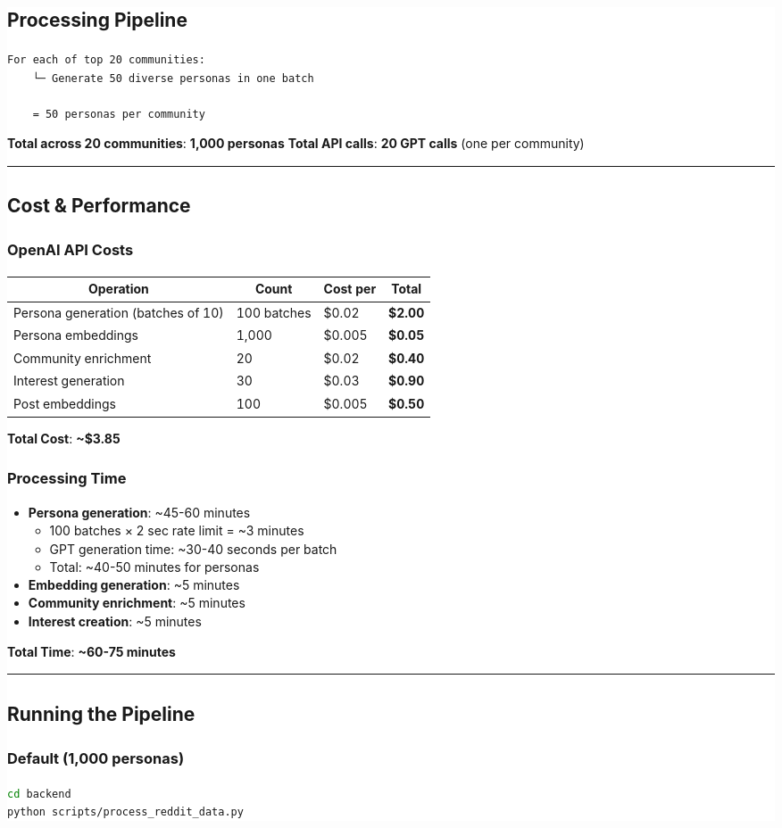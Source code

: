 
## Processing Pipeline

```
For each of top 20 communities:
    └─ Generate 50 diverse personas in one batch

    = 50 personas per community
```

**Total across 20 communities**: **1,000 personas**
**Total API calls**: **20 GPT calls** (one per community)

---

## Cost & Performance

### OpenAI API Costs

| Operation | Count | Cost per | Total |
|-----------|-------|----------|-------|
| Persona generation (batches of 10) | 100 batches | $0.02 | **$2.00** |
| Persona embeddings | 1,000 | $0.005 | **$0.05** |
| Community enrichment | 20 | $0.02 | **$0.40** |
| Interest generation | 30 | $0.03 | **$0.90** |
| Post embeddings | 100 | $0.005 | **$0.50** |

**Total Cost**: **~$3.85**

### Processing Time

- **Persona generation**: ~45-60 minutes
  - 100 batches × 2 sec rate limit = ~3 minutes
  - GPT generation time: ~30-40 seconds per batch
  - Total: ~40-50 minutes for personas
- **Embedding generation**: ~5 minutes
- **Community enrichment**: ~5 minutes
- **Interest creation**: ~5 minutes

**Total Time**: **~60-75 minutes**

---

## Running the Pipeline

### Default (1,000 personas)

```bash
cd backend
python scripts/process_reddit_data.py
```
